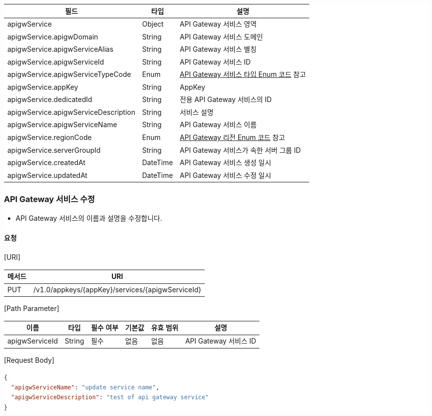 ```json
```

|필드                                   |타입      |설명                                            |
|-------------------------------------|--------|----------------------------------------------|
|apigwService                     |Object    | API Gateway 서비스 영역                         |
|apigwService.apigwDomain         |String  | API Gateway 서비스 도메인                  |
|apigwService.apigwServiceAlias   |String  | API Gateway 서비스 별칭                            |
|apigwService.apigwServiceId      |String  | API Gateway 서비스 ID                            |
|apigwService.apigwServiceTypeCode|Enum    | [API Gateway 서비스 타입 Enum 코드](./enum-code-gov/#api-gateway_1) 참고 |
|apigwService.appKey              |String  | AppKey                                        |
|apigwService.dedicatedId         |String  | 전용 API Gateway 서비스의 ID                        |
|apigwService.apigwServiceDescription         |String  | 서비스 설명                                        |
|apigwService.apigwServiceName    |String  | API Gateway 서비스 이름                                        |
|apigwService.regionCode          |Enum    | [API Gateway 리전 Enum 코드](./enum-code-gov/#api-gateway) 참고|
|apigwService.serverGroupId       |String  | API Gateway 서비스가 속한 서버 그룹 ID                              |
|apigwService.createdAt           |DateTime| API Gateway 서비스 생성 일시                                      |
|apigwService.updatedAt           |DateTime| API Gateway 서비스 수정 일시                                      |


### API Gateway 서비스 수정
- API Gateway 서비스의 이름과 설명을 수정합니다.

#### 요청

[URI]

| 메서드  | URI                                  |
| ---- | ------------------------------------ |
| PUT  | /v1.0/appkeys/{appKey}/services/{apigwServiceId} |

[Path Parameter]

| 이름 | 타입 | 필수 여부 | 기본값 | 유효 범위 | 설명 |
| --- | --- | --- | --- | --- | --- |
| apigwServiceId | String | 필수 | 없음 | 없음 | API Gateway 서비스 ID |


[Request Body]

```json
{
  "apigwServiceName": "update service name",
  "apigwServiceDescription": "test of api gateway service"
}
```
